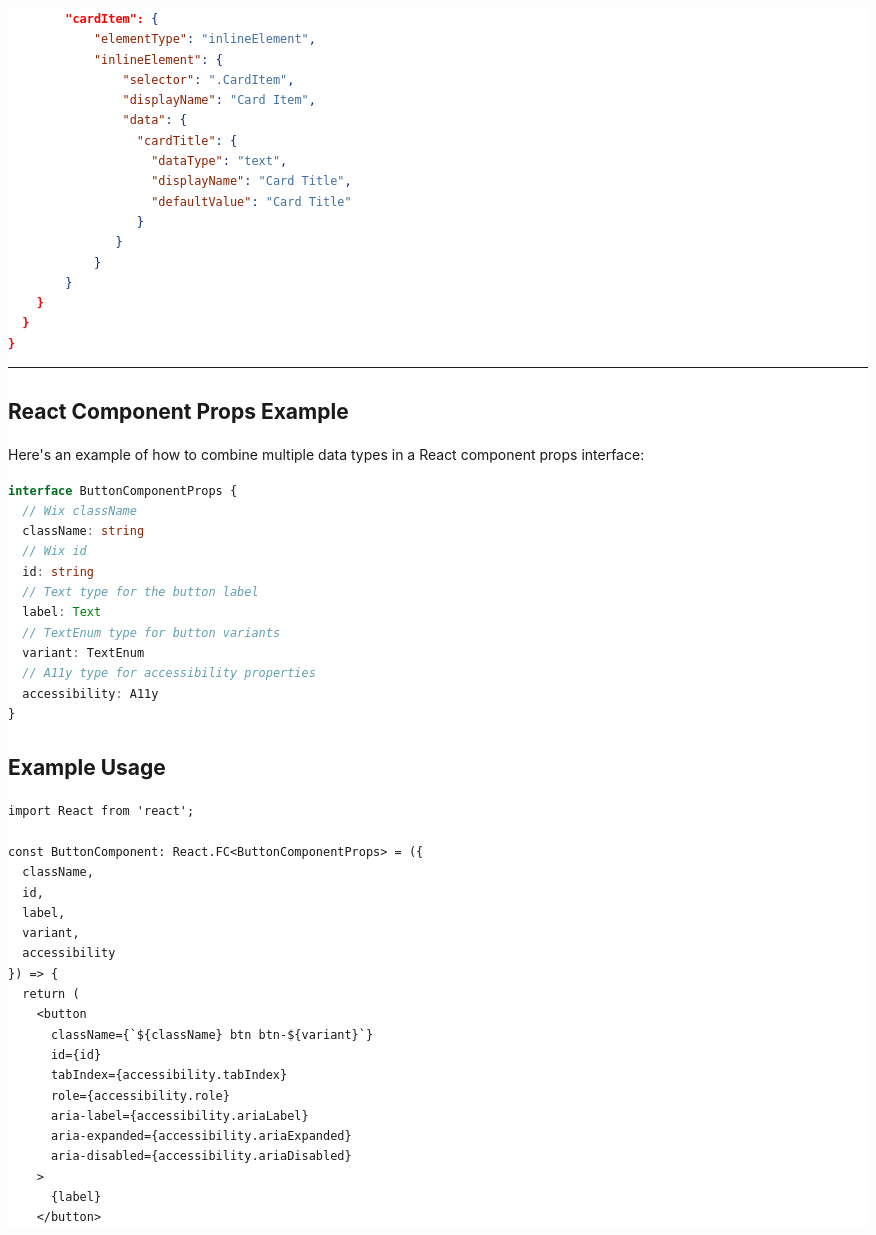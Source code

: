 ```json
		"cardItem": {
			"elementType": "inlineElement",
			"inlineElement": {
				"selector": ".CardItem",
				"displayName": "Card Item",
				"data": {
				  "cardTitle": {
					"dataType": "text",
					"displayName": "Card Title",
					"defaultValue": "Card Title"
				  }
			   }
			}
		}
   	}
  }
}
```

---

## React Component Props Example

Here's an example of how to combine multiple data types in a React component props interface:

```typescript
interface ButtonComponentProps {
  // Wix className
  className: string
  // Wix id
  id: string
  // Text type for the button label
  label: Text
  // TextEnum type for button variants
  variant: TextEnum
  // A11y type for accessibility properties
  accessibility: A11y
}
```

## Example Usage

```tsx
import React from 'react';

const ButtonComponent: React.FC<ButtonComponentProps> = ({
  className,
  id,
  label,
  variant,
  accessibility
}) => {
  return (
    <button
      className={`${className} btn btn-${variant}`}
	  id={id}
      tabIndex={accessibility.tabIndex}
      role={accessibility.role}
      aria-label={accessibility.ariaLabel}
      aria-expanded={accessibility.ariaExpanded}
      aria-disabled={accessibility.ariaDisabled}
    >
      {label}
    </button>
```